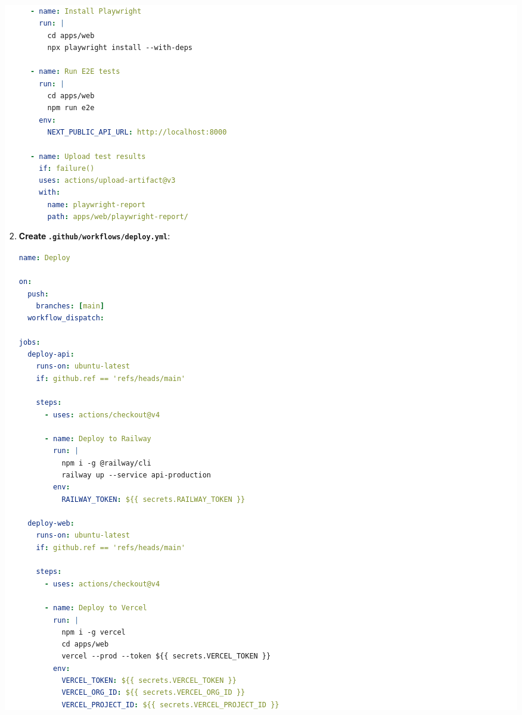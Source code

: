    ```yaml
         - name: Install Playwright
           run: |
             cd apps/web
             npx playwright install --with-deps
         
         - name: Run E2E tests
           run: |
             cd apps/web
             npm run e2e
           env:
             NEXT_PUBLIC_API_URL: http://localhost:8000
         
         - name: Upload test results
           if: failure()
           uses: actions/upload-artifact@v3
           with:
             name: playwright-report
             path: apps/web/playwright-report/
   ```

2. **Create `.github/workflows/deploy.yml`**:
   ```yaml
   name: Deploy
   
   on:
     push:
       branches: [main]
     workflow_dispatch:
   
   jobs:
     deploy-api:
       runs-on: ubuntu-latest
       if: github.ref == 'refs/heads/main'
       
       steps:
         - uses: actions/checkout@v4
         
         - name: Deploy to Railway
           run: |
             npm i -g @railway/cli
             railway up --service api-production
           env:
             RAILWAY_TOKEN: ${{ secrets.RAILWAY_TOKEN }}
     
     deploy-web:
       runs-on: ubuntu-latest
       if: github.ref == 'refs/heads/main'
       
       steps:
         - uses: actions/checkout@v4
         
         - name: Deploy to Vercel
           run: |
             npm i -g vercel
             cd apps/web
             vercel --prod --token ${{ secrets.VERCEL_TOKEN }}
           env:
             VERCEL_TOKEN: ${{ secrets.VERCEL_TOKEN }}
             VERCEL_ORG_ID: ${{ secrets.VERCEL_ORG_ID }}
             VERCEL_PROJECT_ID: ${{ secrets.VERCEL_PROJECT_ID }}
   ```
